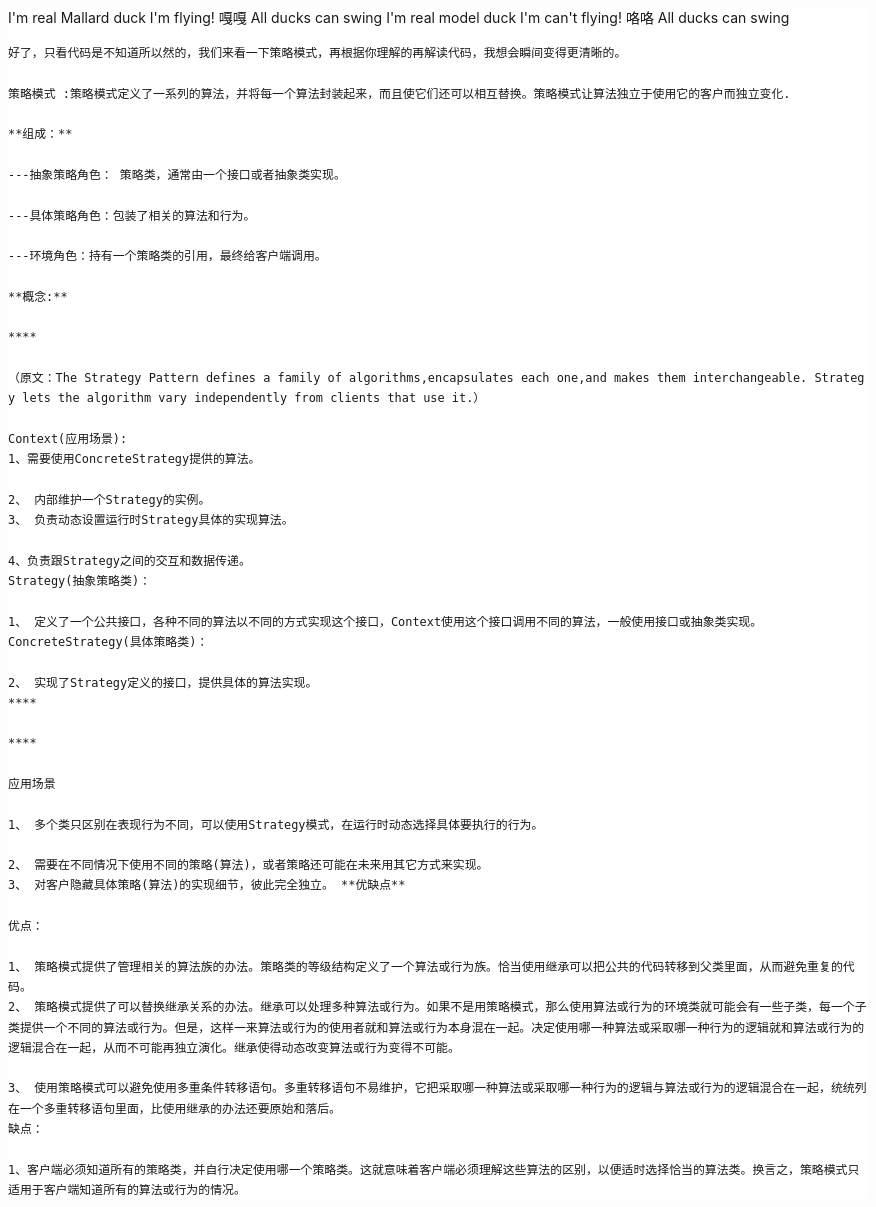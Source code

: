 I'm real Mallard duck
I'm flying!
嘎嘎
All ducks can swing
I'm real model duck
I'm can't flying!
咯咯
All ducks can swing
```
好了，只看代码是不知道所以然的，我们来看一下策略模式，再根据你理解的再解读代码，我想会瞬间变得更清晰的。

策略模式 :策略模式定义了一系列的算法，并将每一个算法封装起来，而且使它们还可以相互替换。策略模式让算法独立于使用它的客户而独立变化.

**组成：**

---抽象策略角色： 策略类，通常由一个接口或者抽象类实现。

---具体策略角色：包装了相关的算法和行为。

---环境角色：持有一个策略类的引用，最终给客户端调用。

**概念:**

****

（原文：The Strategy Pattern defines a family of algorithms,encapsulates each one,and makes them interchangeable. Strategy lets the algorithm vary independently from clients that use it.）

Context(应用场景):
1、需要使用ConcreteStrategy提供的算法。

2、 内部维护一个Strategy的实例。
3、 负责动态设置运行时Strategy具体的实现算法。

4、负责跟Strategy之间的交互和数据传递。
Strategy(抽象策略类)：

1、 定义了一个公共接口，各种不同的算法以不同的方式实现这个接口，Context使用这个接口调用不同的算法，一般使用接口或抽象类实现。
ConcreteStrategy(具体策略类)：

2、 实现了Strategy定义的接口，提供具体的算法实现。
****

****

应用场景

1、 多个类只区别在表现行为不同，可以使用Strategy模式，在运行时动态选择具体要执行的行为。

2、 需要在不同情况下使用不同的策略(算法)，或者策略还可能在未来用其它方式来实现。
3、 对客户隐藏具体策略(算法)的实现细节，彼此完全独立。 **优缺点**

优点：

1、 策略模式提供了管理相关的算法族的办法。策略类的等级结构定义了一个算法或行为族。恰当使用继承可以把公共的代码转移到父类里面，从而避免重复的代码。
2、 策略模式提供了可以替换继承关系的办法。继承可以处理多种算法或行为。如果不是用策略模式，那么使用算法或行为的环境类就可能会有一些子类，每一个子类提供一个不同的算法或行为。但是，这样一来算法或行为的使用者就和算法或行为本身混在一起。决定使用哪一种算法或采取哪一种行为的逻辑就和算法或行为的逻辑混合在一起，从而不可能再独立演化。继承使得动态改变算法或行为变得不可能。

3、 使用策略模式可以避免使用多重条件转移语句。多重转移语句不易维护，它把采取哪一种算法或采取哪一种行为的逻辑与算法或行为的逻辑混合在一起，统统列在一个多重转移语句里面，比使用继承的办法还要原始和落后。
缺点：

1、客户端必须知道所有的策略类，并自行决定使用哪一个策略类。这就意味着客户端必须理解这些算法的区别，以便适时选择恰当的算法类。换言之，策略模式只适用于客户端知道所有的算法或行为的情况。
```